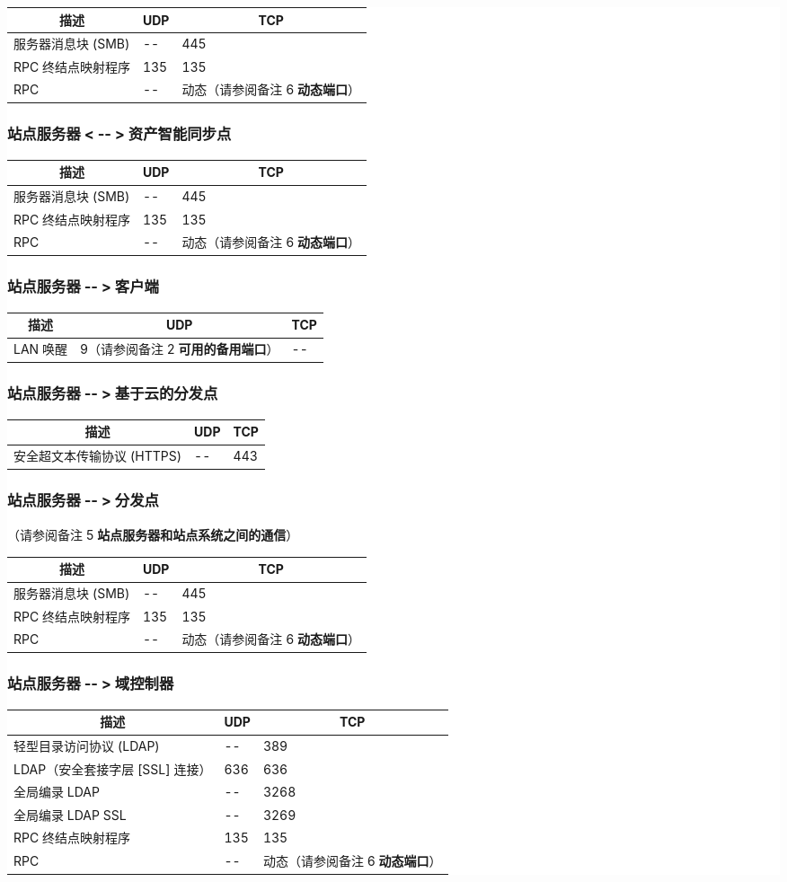 |描述|UDP|TCP|  
|--------|---------|---------|  
|服务器消息块 \(SMB\)|\-\-|445|  
|RPC 终结点映射程序|135|135|  
|RPC|\-\-|动态（请参阅备注 6 **动态端口**）|  
  
###  <a name="BKMK_PortsSite-AISP"></a> 站点服务器 \< \-\- \> 资产智能同步点  
  
|描述|UDP|TCP|  
|--------|---------|---------|  
|服务器消息块 \(SMB\)|\-\-|445|  
|RPC 终结点映射程序|135|135|  
|RPC|\-\-|动态（请参阅备注 6 **动态端口**）|  
  
###  <a name="BKMK_PortsSite-Client"></a> 站点服务器 \-\- \> 客户端  
  
|描述|UDP|TCP|  
|--------|---------|---------|  
|LAN 唤醒|9（请参阅备注 2 **可用的备用端口**）|\-\-|  
  
###  <a name="BKMK_PortsSiteServer-CloudDP"></a> 站点服务器 \-\- \> 基于云的分发点  
  
|描述|UDP|TCP|  
|--------|---------|---------|  
|安全超文本传输协议 \(HTTPS\)|\-\-|443|  
  
###  <a name="BKMK_PortsSite-DP"></a> 站点服务器 \-\- \> 分发点  
 （请参阅备注 5 **站点服务器和站点系统之间的通信**）  
  
|描述|UDP|TCP|  
|--------|---------|---------|  
|服务器消息块 \(SMB\)|\-\-|445|  
|RPC 终结点映射程序|135|135|  
|RPC|\-\-|动态（请参阅备注 6 **动态端口**）|  
  
###  <a name="BKMK_PortsSite-DC"></a> 站点服务器 \-\- \> 域控制器  
  
|描述|UDP|TCP|  
|--------|---------|---------|  
|轻型目录访问协议 \(LDAP\)|\-\-|389|  
|LDAP（安全套接字层 \[SSL\] 连接）|636|636|  
|全局编录 LDAP|\-\-|3268|  
|全局编录 LDAP SSL|\-\-|3269|  
|RPC 终结点映射程序|135|135|  
|RPC|\-\-|动态（请参阅备注 6 **动态端口**）|  
  
